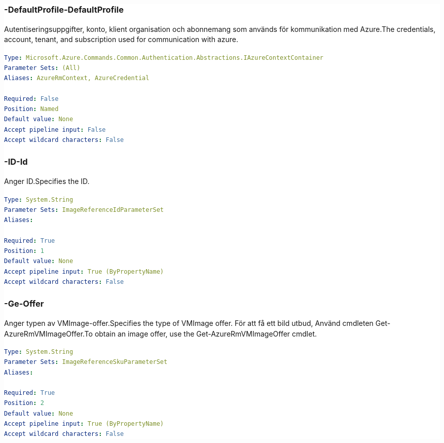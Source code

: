 ### <span data-ttu-id="4cb81-118">-DefaultProfile</span><span class="sxs-lookup"><span data-stu-id="4cb81-118">-DefaultProfile</span></span>
<span data-ttu-id="4cb81-119">Autentiseringsuppgifter, konto, klient organisation och abonnemang som används för kommunikation med Azure.</span><span class="sxs-lookup"><span data-stu-id="4cb81-119">The credentials, account, tenant, and subscription used for communication with azure.</span></span>

```yaml
Type: Microsoft.Azure.Commands.Common.Authentication.Abstractions.IAzureContextContainer
Parameter Sets: (All)
Aliases: AzureRmContext, AzureCredential

Required: False
Position: Named
Default value: None
Accept pipeline input: False
Accept wildcard characters: False
```

### <span data-ttu-id="4cb81-120">-ID</span><span class="sxs-lookup"><span data-stu-id="4cb81-120">-Id</span></span>
<span data-ttu-id="4cb81-121">Anger ID.</span><span class="sxs-lookup"><span data-stu-id="4cb81-121">Specifies the ID.</span></span>

```yaml
Type: System.String
Parameter Sets: ImageReferenceIdParameterSet
Aliases:

Required: True
Position: 1
Default value: None
Accept pipeline input: True (ByPropertyName)
Accept wildcard characters: False
```

### <span data-ttu-id="4cb81-122">-Ge</span><span class="sxs-lookup"><span data-stu-id="4cb81-122">-Offer</span></span>
<span data-ttu-id="4cb81-123">Anger typen av VMImage-offer.</span><span class="sxs-lookup"><span data-stu-id="4cb81-123">Specifies the type of VMImage offer.</span></span>
<span data-ttu-id="4cb81-124">För att få ett bild utbud, Använd cmdleten Get-AzureRmVMImageOffer.</span><span class="sxs-lookup"><span data-stu-id="4cb81-124">To obtain an image offer, use the Get-AzureRmVMImageOffer cmdlet.</span></span>

```yaml
Type: System.String
Parameter Sets: ImageReferenceSkuParameterSet
Aliases:

Required: True
Position: 2
Default value: None
Accept pipeline input: True (ByPropertyName)
Accept wildcard characters: False
```
